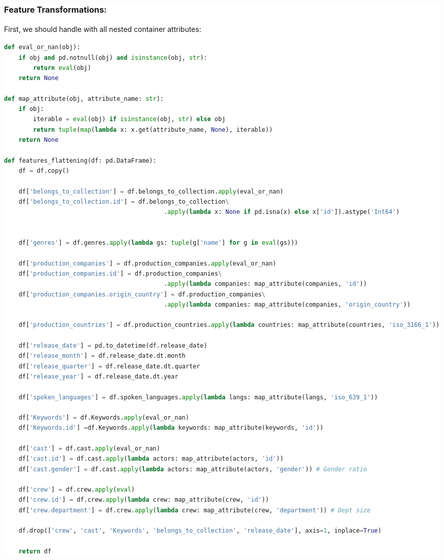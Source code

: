 ### Feature Transformations:

First, we should handle with all nested container attributes:


```python
def eval_or_nan(obj):
    if obj and pd.notnull(obj) and isinstance(obj, str):
        return eval(obj)
    return None

def map_attribute(obj, attribute_name: str):
    if obj:
        iterable = eval(obj) if isinstance(obj, str) else obj
        return tuple(map(lambda x: x.get(attribute_name, None), iterable))
    return None

def features_flattening(df: pd.DataFrame):
    df = df.copy()

    df['belongs_to_collection'] = df.belongs_to_collection.apply(eval_or_nan)
    df['belongs_to_collection.id'] = df.belongs_to_collection\
                                            .apply(lambda x: None if pd.isna(x) else x['id']).astype('Int64')


    df['genres'] = df.genres.apply(lambda gs: tuple(g['name'] for g in eval(gs)))

    df['production_companies'] = df.production_companies.apply(eval_or_nan)
    df['production_companies.id'] = df.production_companies\
                                            .apply(lambda companies: map_attribute(companies, 'id'))
    df['production_companies.origin_country'] = df.production_companies\
                                            .apply(lambda companies: map_attribute(companies, 'origin_country'))

    df['production_countries'] = df.production_countries.apply(lambda countries: map_attribute(countries, 'iso_3166_1'))

    df['release_date'] = pd.to_datetime(df.release_date)
    df['release_month'] = df.release_date.dt.month
    df['release_quarter'] = df.release_date.dt.quarter
    df['release_year'] = df.release_date.dt.year

    df['spoken_languages'] = df.spoken_languages.apply(lambda langs: map_attribute(langs, 'iso_639_1'))

    df['Keywords'] = df.Keywords.apply(eval_or_nan)
    df['Keywords.id'] =df.Keywords.apply(lambda keywords: map_attribute(keywords, 'id'))

    df['cast'] = df.cast.apply(eval_or_nan)
    df['cast.id'] = df.cast.apply(lambda actors: map_attribute(actors, 'id'))
    df['cast.gender'] = df.cast.apply(lambda actors: map_attribute(actors, 'gender')) # Gender ratio

    df['crew'] = df.crew.apply(eval)
    df['crew.id'] = df.crew.apply(lambda crew: map_attribute(crew, 'id'))
    df['crew.department'] = df.crew.apply(lambda crew: map_attribute(crew, 'department')) # Dept size
    
    df.drop(['crew', 'cast', 'Keywords', 'belongs_to_collection', 'release_date'], axis=1, inplace=True)

    return df
```